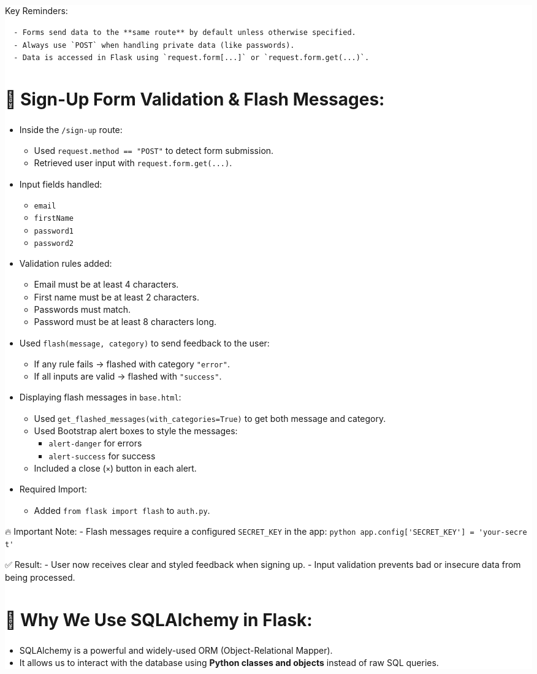   Key Reminders:

      - Forms send data to the **same route** by default unless otherwise specified.
      - Always use `POST` when handling private data (like passwords).
      - Data is accessed in Flask using `request.form[...]` or `request.form.get(...)`.


# 🔐 Sign-Up Form Validation & Flash Messages:

  - Inside the `/sign-up` route:
      - Used `request.method == "POST"` to detect form submission.
      - Retrieved user input with `request.form.get(...)`.

  - Input fields handled:
      - `email`
      - `firstName`
      - `password1`
      - `password2`

  - Validation rules added:
      - Email must be at least 4 characters.
      - First name must be at least 2 characters.
      - Passwords must match.
      - Password must be at least 8 characters long.

  - Used `flash(message, category)` to send feedback to the user:
      - If any rule fails → flashed with category `"error"`.
      - If all inputs are valid → flashed with `"success"`.

  - Displaying flash messages in `base.html`:
      - Used `get_flashed_messages(with_categories=True)` to get both message and category.
      - Used Bootstrap alert boxes to style the messages:
          - `alert-danger` for errors
          - `alert-success` for success
      - Included a close (`×`) button in each alert.

  - Required Import:
      - Added `from flask import flash` to `auth.py`.

  🔥 Important Note:
      - Flash messages require a configured `SECRET_KEY` in the app:
        ```python
        app.config['SECRET_KEY'] = 'your-secret'
        ```

  ✅ Result:
      - User now receives clear and styled feedback when signing up.
      - Input validation prevents bad or insecure data from being processed.


# 🧠 Why We Use SQLAlchemy in Flask:

  - SQLAlchemy is a powerful and widely-used ORM (Object-Relational Mapper).
  - It allows us to interact with the database using **Python classes and objects** instead of raw SQL queries.
